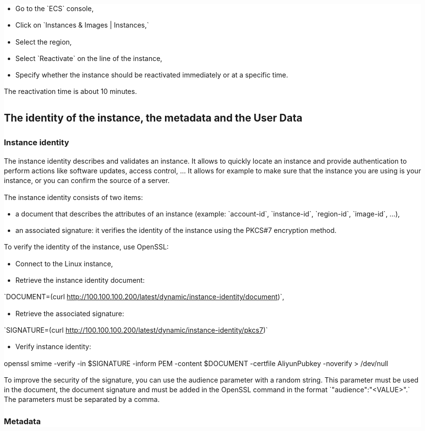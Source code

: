 -   Go to the \`ECS\` console,

-   Click on \`Instances & Images \| Instances,\`

-   Select the region,

-   Select \`Reactivate\` on the line of the instance,

-   Specify whether the instance should be reactivated immediately or at
    a specific time.

The reactivation time is about 10 minutes.

## The identity of the instance, the metadata and the User Data 

### Instance identity 

The instance identity describes and validates an instance. It allows to
quickly locate an instance and provide authentication to perform actions
like software updates, access control, \... It allows for example to
make sure that the instance you are using is your instance, or you can
confirm the source of a server.

The instance identity consists of two items:

-   a document that describes the attributes of an instance (example:
    \`account-id\`, \`instance-id\`, \`region-id\`, \`image-id\`, \...),

-   an associated signature: it verifies the identity of the instance
    using the PKCS#7 encryption method.

To verify the identity of the instance, use OpenSSL:

-   Connect to the Linux instance,

-   Retrieve the instance identity document:

\`DOCUMENT=(curl
http://100.100.100.200/latest/dynamic/instance-identity/document)\`,

-   Retrieve the associated signature:

\`SIGNATURE=(curl
http://100.100.100.200/latest/dynamic/instance-identity/pkcs7)\`

-   Verify instance identity:

openssl smime -verify -in \$SIGNATURE -inform PEM -content \$DOCUMENT
-certfile AliyunPubkey -noverify \> /dev/null

To improve the security of the signature, you can use the audience
parameter with a random string. This parameter must be used in the
document, the document signature and must be added in the OpenSSL
command in the format \`\"audience\":\"\<VALUE\>\".\` The parameters
must be separated by a comma.

### Metadata 
